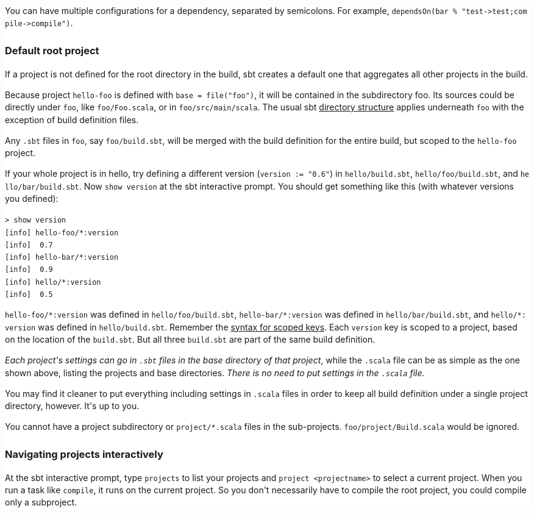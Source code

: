 You can have multiple configurations for a dependency, separated by
semicolons. For example,
`dependsOn(bar % "test->test;compile->compile")`.

### Default root project

If a project is not defined for the root directory in the build, sbt
creates a default one that aggregates all other projects in the build.

Because project `hello-foo` is defined with `base = file("foo")`, it will be
contained in the subdirectory foo. Its sources could be directly under
`foo`, like `foo/Foo.scala`, or in `foo/src/main/scala`. The usual sbt
[directory structure][Directories] applies underneath `foo` with the
exception of build definition files.

Any `.sbt` files in `foo`, say `foo/build.sbt`, will be merged with the build
definition for the entire build, but scoped to the `hello-foo` project.

If your whole project is in hello, try defining a different version
(`version := "0.6"`) in `hello/build.sbt`, `hello/foo/build.sbt`, and
`hello/bar/build.sbt`. Now `show version` at the sbt interactive prompt. You
should get something like this (with whatever versions you defined):

```
> show version
[info] hello-foo/*:version
[info]  0.7
[info] hello-bar/*:version
[info]  0.9
[info] hello/*:version
[info]  0.5
```

`hello-foo/*:version` was defined in `hello/foo/build.sbt`,
`hello-bar/*:version` was defined in `hello/bar/build.sbt`, and
`hello/*:version` was defined in `hello/build.sbt`. Remember the
[syntax for scoped keys][Scopes]. Each `version` key is scoped to a
project, based on the location of the `build.sbt`. But all three `build.sbt`
are part of the same build definition.

*Each project's settings can go in `.sbt` files in the base directory of
that project*, while the `.scala` file can be as simple as the one shown
above, listing the projects and base directories. *There is no need to
put settings in the `.scala` file.*

You may find it cleaner to put everything including settings in `.scala`
files in order to keep all build definition under a single project
directory, however. It's up to you.

You cannot have a project subdirectory or `project/*.scala` files in the
sub-projects. `foo/project/Build.scala` would be ignored.

### Navigating projects interactively

At the sbt interactive prompt, type `projects` to list your projects and
`project <projectname>` to select a current project. When you run a task
like `compile`, it runs on the current project. So you don't necessarily
have to compile the root project, you could compile only a subproject.


  [Getting-Started]: Getting-Started.html
  [Setup]: Setup.html
  [Basic-Def]: Basic-Def.html
  [Library-Dependencies]: Library-Dependencies.html
  [Multi-Project]: Multi-Project.html
  [Name-Index]: Name-Index.html
  [Triggered-Execution]: Triggered-Execution.html
  [Java-Sources]: Java-Sources.html
  [Testing]: Testing.html
  [Parallel-Execution]: Parallel-Execution.html
  [Basic-Def]: Basic-Def.html
  [Scopes]: Scopes.html
  [More-About-Settings]: More-About-Settings.html
  [Basic-Def]: Basic-Def.html
  [Hello]: Hello.html
  [Running]: Running.html
  [MSI]: https://dl.bintray.com/sbt/native-packages/sbt/0.13.12/sbt-0.13.12.msi
  [Setup-Notes]: ../docs/Setup-Notes.html
  [Mac]: Installing-sbt-on-Mac.html
  [Windows]: Installing-sbt-on-Windows.html
  [Linux]: Installing-sbt-on-Linux.html
  [Manual-Installation]: Manual-Installation.html
  [Activator-Installation]: Activator-Installation.html
  [ZIP]: https://dl.bintray.com/sbt/native-packages/sbt/0.13.12/sbt-0.13.12.zip
  [TGZ]: https://dl.bintray.com/sbt/native-packages/sbt/0.13.12/sbt-0.13.12.tgz
  [Manual-Installation]: Manual-Installation.html
  [Activator-Installation]: Activator-Installation.html
  [MSI]: https://dl.bintray.com/sbt/native-packages/sbt/0.13.12/sbt-0.13.12.msi
  [ZIP]: https://dl.bintray.com/sbt/native-packages/sbt/0.13.12/sbt-0.13.12.zip
  [TGZ]: https://dl.bintray.com/sbt/native-packages/sbt/0.13.12/sbt-0.13.12.tgz
  [Activator-Installation]: Activator-Installation.html
  [ZIP]: https://dl.bintray.com/sbt/native-packages/sbt/0.13.12/sbt-0.13.12.zip
  [TGZ]: https://dl.bintray.com/sbt/native-packages/sbt/0.13.12/sbt-0.13.12.tgz
  [RPM]: https://dl.bintray.com/sbt/rpm/sbt-0.13.12.rpm
  [DEB]: https://dl.bintray.com/sbt/debian/sbt-0.13.12.deb
  [Manual-Installation]: Manual-Installation.html
  [Activator-Installation]: Activator-Installation.html
  [website127]: https://github.com/sbt/website/issues/127
  [sbt-launch.jar]: https://repo.typesafe.com/typesafe/ivy-releases/org.scala-sbt/sbt-launch/0.13.12/sbt-launch.jar
  [Manual-Installation]: Manual-Installation.html
  [Basic-Def]: Basic-Def.html
  [Setup]: Setup.html
  [Hello]: Hello.html
  [Setup]: Setup.html
  [Organizing-Build]: Organizing-Build.html
  [Hello]: Hello.html
  [Setup]: Setup.html
  [Triggered-Execution]: ../docs/Triggered-Execution.html
  [Command-Line-Reference]: ../docs/Command-Line-Reference.html
  [More-About-Settings]: More-About-Settings.html
  [Bare-Def]: Bare-Def.html
  [Full-Def]: Full-Def.html
  [Running]: Running.html
  [Library-Dependencies]: Library-Dependencies.html
  [Input-Tasks]: ../docs/Input-Tasks.html
  [Basic-Def]: Basic-Def.html
  [More-About-Settings]: More-About-Settings.html
  [Library-Dependencies]: Library-Dependencies.html
  [Multi-Project]: Multi-Project.html
  [Inspecting-Settings]: ../docs/Inspecting-Settings.html
  [Basic-Def]: Basic-Def.html
  [Scopes]: Scopes.html
  [Basic-Def]: Basic-Def.html
  [Scopes]: Scopes.html
  [More-About-Settings]: More-About-Settings.html
  [external-maven-ivy]: ../docs/Library-Management.html#external-maven-ivy
  [Cross-Build]: ../docs/Cross-Build.html
  [Resolvers]: ../docs/Resolvers.html
  [Library-Management]: ../docs/Library-Management.html
  [Basic-Def]: Basic-Def.html
  [Scopes]: Scopes.html
  [Directories]: Directories.html
  [Organizing-Build]: Organizing-Build.html
  [Basic-Def]: Basic-Def.html
  [Library-Dependencies]: Library-Dependencies.html
  [Multi-Project]: Multi-Project.html
  [global-vs-local-plugins]: ../docs/Best-Practices.html#global-vs-local-plugins
  [Community-Plugins]: ../docs/Community-Plugins.html
  [Plugins]: ../docs/Plugins.html
  [Plugins-Best-Practices]: ../docs/Plugins-Best-Practices.html
  [Basic-Def]: Basic-Def.html
  [More-About-Settings]: More-About-Settings.html
  [Using-Plugins]: Using-Plugins.html
  [Organizing-Build]: Organizing-Build.html
  [Input-Tasks]: ../docs/Input-Tasks.html
  [Plugins]: ../docs/Plugins.html
  [Tasks]: ../docs/Tasks.html
  [Basic-Def]: Basic-Def.html
  [More-About-Settings]: More-About-Settings.html
  [Using-Plugins]: Using-Plugins.html
  [Library-Dependencies]: Library-Dependencies.html
  [Multi-Project]: Multi-Project.html
  [Plugins]: ../docs/Plugins.html
  [Basic-Def]: Basic-Def.html
  [Scopes]: Scopes.html
  [Using-Plugins]: Using-Plugins.html
  [getting-help]: ../docs/faq.html#getting-help
  [More-About-Settings]: More-About-Settings.html
  [Full-Def]: Full-Def.html
  [Basic-Def]: Basic-Def.html
  [Basic-Def]: Basic-Def.html
  [More-About-Settings]: More-About-Settings.html
  [Using-Plugins]: Using-Plugins.html
  [Bintray-For-Plugins]: Bintray-For-Plugins.html